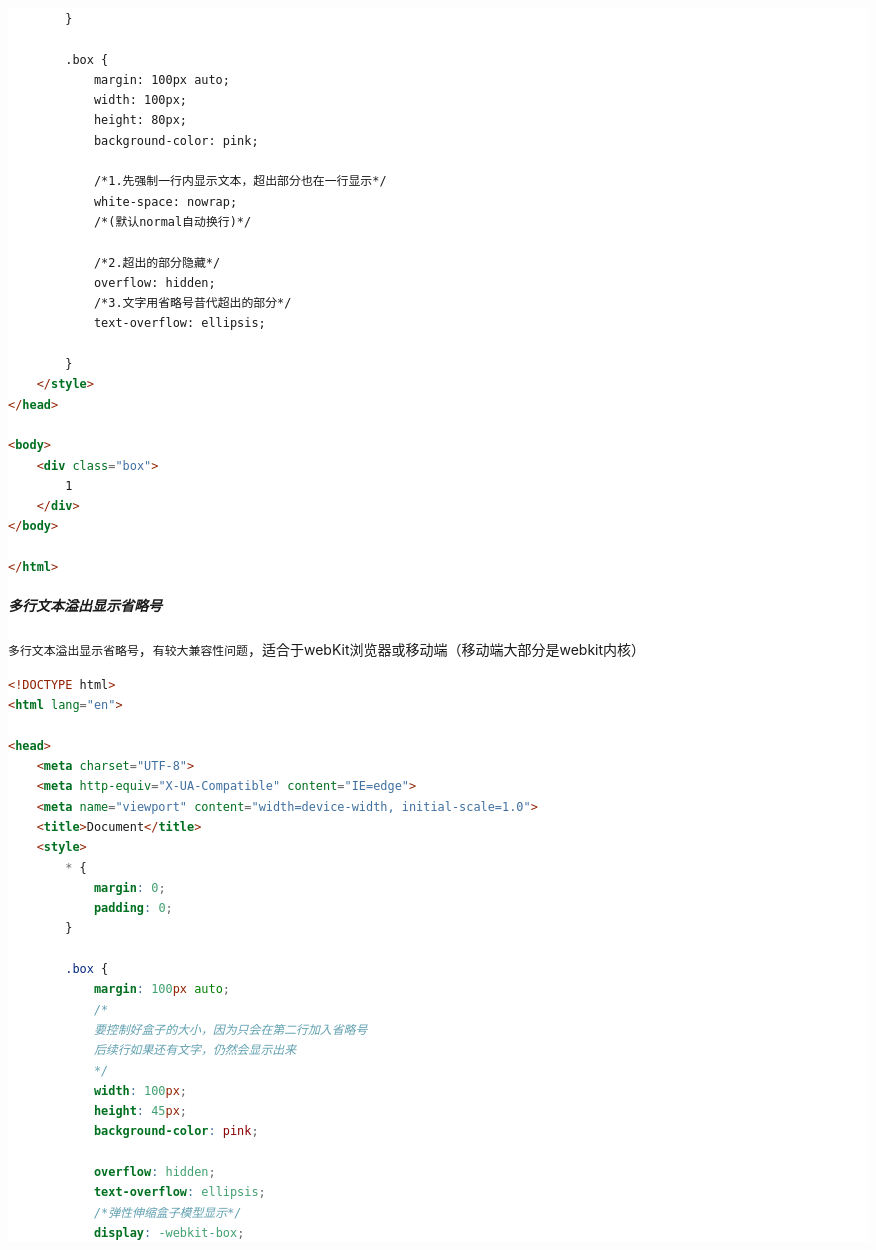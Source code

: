 ```html
        }

        .box {
            margin: 100px auto;
            width: 100px;
            height: 80px;
            background-color: pink;

            /*1.先强制一行内显示文本，超出部分也在一行显示*/
            white-space: nowrap;
            /*(默认normal自动换行)*/

            /*2.超出的部分隐藏*/
            overflow: hidden;
            /*3.文字用省略号昔代超出的部分*/
            text-overflow: ellipsis;

        }
    </style>
</head>

<body>
    <div class="box">
        1
    </div>
</body>

</html>
```



##### 多行文本溢出显示省略号

`多行文本溢出显示省略号`，`有较大兼容性问题`，适合于webKit浏览器或移动端（移动端大部分是webkit内核）

```html
<!DOCTYPE html>
<html lang="en">

<head>
    <meta charset="UTF-8">
    <meta http-equiv="X-UA-Compatible" content="IE=edge">
    <meta name="viewport" content="width=device-width, initial-scale=1.0">
    <title>Document</title>
    <style>
        * {
            margin: 0;
            padding: 0;
        }

        .box {
            margin: 100px auto;
            /* 
            要控制好盒子的大小，因为只会在第二行加入省略号
            后续行如果还有文字，仍然会显示出来
            */
            width: 100px;
            height: 45px;
            background-color: pink;

            overflow: hidden;
            text-overflow: ellipsis;
            /*弹性伸缩盒子模型显示*/
            display: -webkit-box;
```